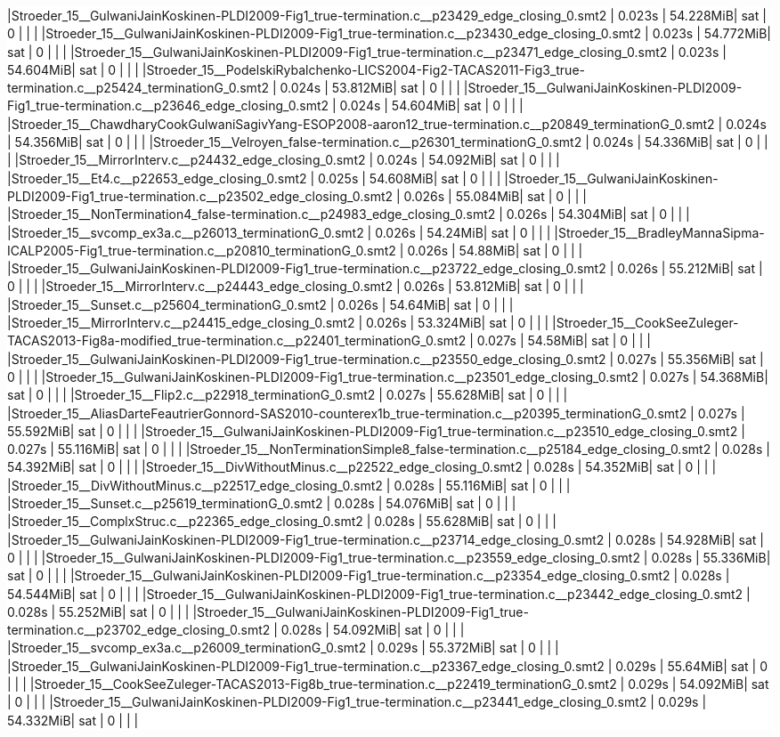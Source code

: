 |Stroeder_15__GulwaniJainKoskinen-PLDI2009-Fig1_true-termination.c__p23429_edge_closing_0.smt2 |    0.023s | 54.228MiB| sat | 0 |  |  |
|Stroeder_15__GulwaniJainKoskinen-PLDI2009-Fig1_true-termination.c__p23430_edge_closing_0.smt2 |    0.023s | 54.772MiB| sat | 0 |  |  |
|Stroeder_15__GulwaniJainKoskinen-PLDI2009-Fig1_true-termination.c__p23471_edge_closing_0.smt2 |    0.023s | 54.604MiB| sat | 0 |  |  |
|Stroeder_15__PodelskiRybalchenko-LICS2004-Fig2-TACAS2011-Fig3_true-termination.c__p25424_terminationG_0.smt2 |    0.024s | 53.812MiB| sat | 0 |  |  |
|Stroeder_15__GulwaniJainKoskinen-PLDI2009-Fig1_true-termination.c__p23646_edge_closing_0.smt2 |    0.024s | 54.604MiB| sat | 0 |  |  |
|Stroeder_15__ChawdharyCookGulwaniSagivYang-ESOP2008-aaron12_true-termination.c__p20849_terminationG_0.smt2 |    0.024s | 54.356MiB| sat | 0 |  |  |
|Stroeder_15__Velroyen_false-termination.c__p26301_terminationG_0.smt2 |    0.024s | 54.336MiB| sat | 0 |  |  |
|Stroeder_15__MirrorInterv.c__p24432_edge_closing_0.smt2      |    0.024s | 54.092MiB| sat | 0 |  |  |
|Stroeder_15__Et4.c__p22653_edge_closing_0.smt2               |    0.025s | 54.608MiB| sat | 0 |  |  |
|Stroeder_15__GulwaniJainKoskinen-PLDI2009-Fig1_true-termination.c__p23502_edge_closing_0.smt2 |    0.026s | 55.084MiB| sat | 0 |  |  |
|Stroeder_15__NonTermination4_false-termination.c__p24983_edge_closing_0.smt2 |    0.026s | 54.304MiB| sat | 0 |  |  |
|Stroeder_15__svcomp_ex3a.c__p26013_terminationG_0.smt2       |    0.026s | 54.24MiB| sat | 0 |  |  |
|Stroeder_15__BradleyMannaSipma-ICALP2005-Fig1_true-termination.c__p20810_terminationG_0.smt2 |    0.026s | 54.88MiB| sat | 0 |  |  |
|Stroeder_15__GulwaniJainKoskinen-PLDI2009-Fig1_true-termination.c__p23722_edge_closing_0.smt2 |    0.026s | 55.212MiB| sat | 0 |  |  |
|Stroeder_15__MirrorInterv.c__p24443_edge_closing_0.smt2      |    0.026s | 53.812MiB| sat | 0 |  |  |
|Stroeder_15__Sunset.c__p25604_terminationG_0.smt2            |    0.026s | 54.64MiB| sat | 0 |  |  |
|Stroeder_15__MirrorInterv.c__p24415_edge_closing_0.smt2      |    0.026s | 53.324MiB| sat | 0 |  |  |
|Stroeder_15__CookSeeZuleger-TACAS2013-Fig8a-modified_true-termination.c__p22401_terminationG_0.smt2 |    0.027s | 54.58MiB| sat | 0 |  |  |
|Stroeder_15__GulwaniJainKoskinen-PLDI2009-Fig1_true-termination.c__p23550_edge_closing_0.smt2 |    0.027s | 55.356MiB| sat | 0 |  |  |
|Stroeder_15__GulwaniJainKoskinen-PLDI2009-Fig1_true-termination.c__p23501_edge_closing_0.smt2 |    0.027s | 54.368MiB| sat | 0 |  |  |
|Stroeder_15__Flip2.c__p22918_terminationG_0.smt2             |    0.027s | 55.628MiB| sat | 0 |  |  |
|Stroeder_15__AliasDarteFeautrierGonnord-SAS2010-counterex1b_true-termination.c__p20395_terminationG_0.smt2 |    0.027s | 55.592MiB| sat | 0 |  |  |
|Stroeder_15__GulwaniJainKoskinen-PLDI2009-Fig1_true-termination.c__p23510_edge_closing_0.smt2 |    0.027s | 55.116MiB| sat | 0 |  |  |
|Stroeder_15__NonTerminationSimple8_false-termination.c__p25184_edge_closing_0.smt2 |    0.028s | 54.392MiB| sat | 0 |  |  |
|Stroeder_15__DivWithoutMinus.c__p22522_edge_closing_0.smt2   |    0.028s | 54.352MiB| sat | 0 |  |  |
|Stroeder_15__DivWithoutMinus.c__p22517_edge_closing_0.smt2   |    0.028s | 55.116MiB| sat | 0 |  |  |
|Stroeder_15__Sunset.c__p25619_terminationG_0.smt2            |    0.028s | 54.076MiB| sat | 0 |  |  |
|Stroeder_15__ComplxStruc.c__p22365_edge_closing_0.smt2       |    0.028s | 55.628MiB| sat | 0 |  |  |
|Stroeder_15__GulwaniJainKoskinen-PLDI2009-Fig1_true-termination.c__p23714_edge_closing_0.smt2 |    0.028s | 54.928MiB| sat | 0 |  |  |
|Stroeder_15__GulwaniJainKoskinen-PLDI2009-Fig1_true-termination.c__p23559_edge_closing_0.smt2 |    0.028s | 55.336MiB| sat | 0 |  |  |
|Stroeder_15__GulwaniJainKoskinen-PLDI2009-Fig1_true-termination.c__p23354_edge_closing_0.smt2 |    0.028s | 54.544MiB| sat | 0 |  |  |
|Stroeder_15__GulwaniJainKoskinen-PLDI2009-Fig1_true-termination.c__p23442_edge_closing_0.smt2 |    0.028s | 55.252MiB| sat | 0 |  |  |
|Stroeder_15__GulwaniJainKoskinen-PLDI2009-Fig1_true-termination.c__p23702_edge_closing_0.smt2 |    0.028s | 54.092MiB| sat | 0 |  |  |
|Stroeder_15__svcomp_ex3a.c__p26009_terminationG_0.smt2       |    0.029s | 55.372MiB| sat | 0 |  |  |
|Stroeder_15__GulwaniJainKoskinen-PLDI2009-Fig1_true-termination.c__p23367_edge_closing_0.smt2 |    0.029s | 55.64MiB| sat | 0 |  |  |
|Stroeder_15__CookSeeZuleger-TACAS2013-Fig8b_true-termination.c__p22419_terminationG_0.smt2 |    0.029s | 54.092MiB| sat | 0 |  |  |
|Stroeder_15__GulwaniJainKoskinen-PLDI2009-Fig1_true-termination.c__p23441_edge_closing_0.smt2 |    0.029s | 54.332MiB| sat | 0 |  |  |